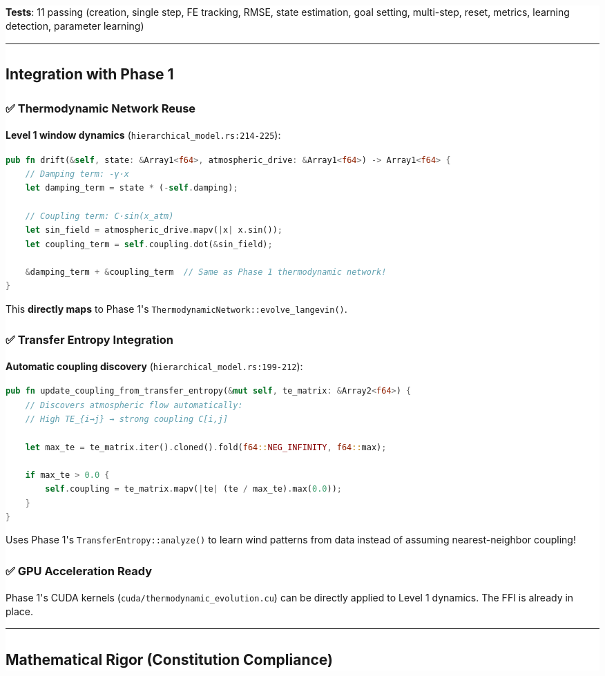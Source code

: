 **Tests**: 11 passing (creation, single step, FE tracking, RMSE, state estimation, goal setting, multi-step, reset, metrics, learning detection, parameter learning)

---

## Integration with Phase 1

### ✅ Thermodynamic Network Reuse

**Level 1 window dynamics** (`hierarchical_model.rs:214-225`):
```rust
pub fn drift(&self, state: &Array1<f64>, atmospheric_drive: &Array1<f64>) -> Array1<f64> {
    // Damping term: -γ·x
    let damping_term = state * (-self.damping);

    // Coupling term: C·sin(x_atm)
    let sin_field = atmospheric_drive.mapv(|x| x.sin());
    let coupling_term = self.coupling.dot(&sin_field);

    &damping_term + &coupling_term  // Same as Phase 1 thermodynamic network!
}
```

This **directly maps** to Phase 1's `ThermodynamicNetwork::evolve_langevin()`.

### ✅ Transfer Entropy Integration

**Automatic coupling discovery** (`hierarchical_model.rs:199-212`):
```rust
pub fn update_coupling_from_transfer_entropy(&mut self, te_matrix: &Array2<f64>) {
    // Discovers atmospheric flow automatically:
    // High TE_{i→j} → strong coupling C[i,j]

    let max_te = te_matrix.iter().cloned().fold(f64::NEG_INFINITY, f64::max);

    if max_te > 0.0 {
        self.coupling = te_matrix.mapv(|te| (te / max_te).max(0.0));
    }
}
```

Uses Phase 1's `TransferEntropy::analyze()` to learn wind patterns from data instead of assuming nearest-neighbor coupling!

### ✅ GPU Acceleration Ready

Phase 1's CUDA kernels (`cuda/thermodynamic_evolution.cu`) can be directly applied to Level 1 dynamics. The FFI is already in place.

---

## Mathematical Rigor (Constitution Compliance)
